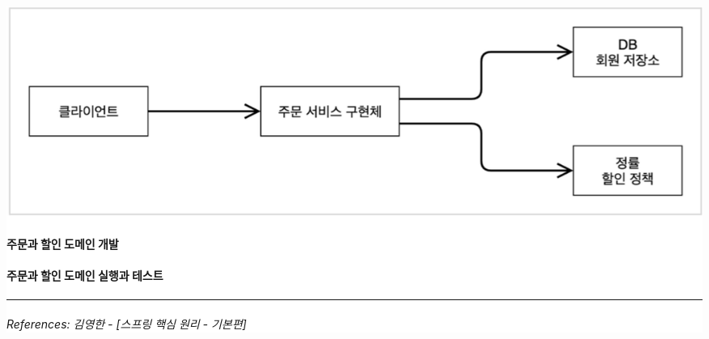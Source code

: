 <img src="imageFiles/img_5.png" width = "100%" height = "70%"/>

#### 주문과 할인 도메인 개발
#### 주문과 할인 도메인 실행과 테스트


----  

###### References: 김영한 - [스프링 핵심 원리 - 기본편]
